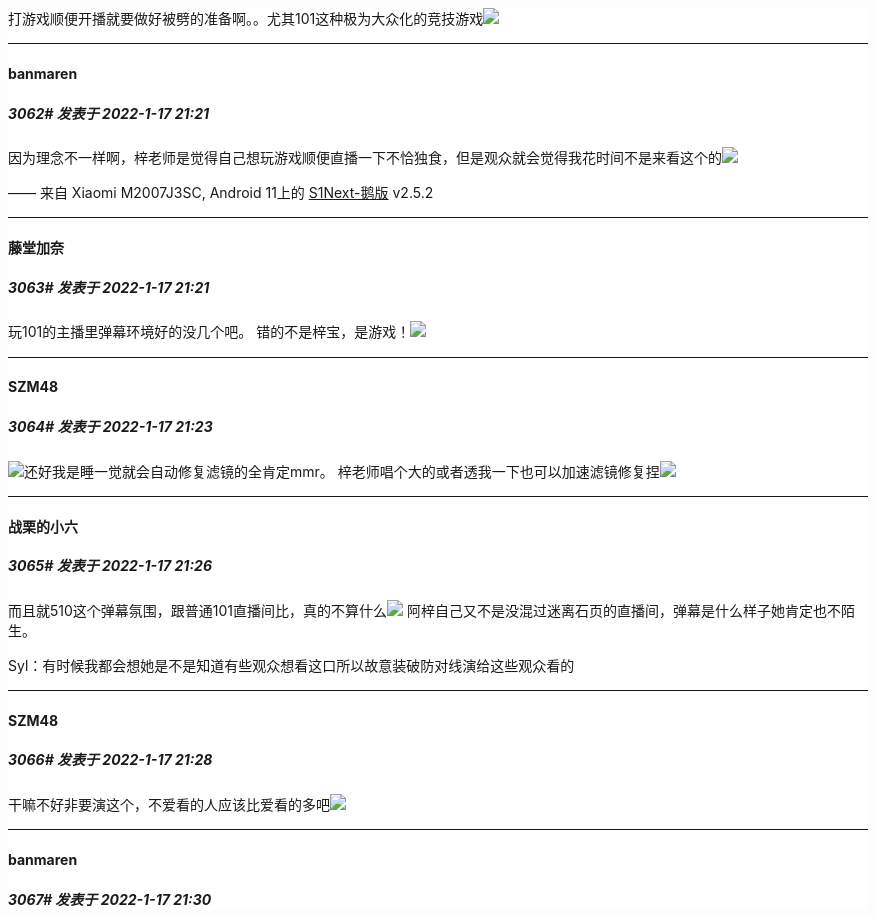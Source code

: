 打游戏顺便开播就要做好被劈的准备啊。。尤其101这种极为大众化的竞技游戏<img src="https://static.saraba1st.com/image/smiley/face2017/001.png" referrerpolicy="no-referrer">



*****

####  banmaren  
##### 3062#       发表于 2022-1-17 21:21

因为理念不一样啊，梓老师是觉得自己想玩游戏顺便直播一下不恰独食，但是观众就会觉得我花时间不是来看这个的<img src="https://static.saraba1st.com/image/smiley/face2017/009.gif" referrerpolicy="no-referrer">

—— 来自 Xiaomi M2007J3SC, Android 11上的 [S1Next-鹅版](https://github.com/ykrank/S1-Next/releases) v2.5.2

*****

####  藤堂加奈  
##### 3063#       发表于 2022-1-17 21:21

玩101的主播里弹幕环境好的没几个吧。
错的不是梓宝，是游戏！<img src="https://static.saraba1st.com/image/smiley/face2017/134.png" referrerpolicy="no-referrer">

*****

####  SZM48  
##### 3064#       发表于 2022-1-17 21:23

<img src="https://static.saraba1st.com/image/smiley/face2017/123.png" referrerpolicy="no-referrer">还好我是睡一觉就会自动修复滤镜的全肯定mmr。
梓老师唱个大的或者透我一下也可以加速滤镜修复捏<img src="https://static.saraba1st.com/image/smiley/face2017/075.png" referrerpolicy="no-referrer">

*****

####  战栗的小六  
##### 3065#       发表于 2022-1-17 21:26

而且就510这个弹幕氛围，跟普通101直播间比，真的不算什么<img src="https://static.saraba1st.com/image/smiley/face2017/001.png" referrerpolicy="no-referrer">
阿梓自己又不是没混过迷离石页的直播间，弹幕是什么样子她肯定也不陌生。

Syl：有时候我都会想她是不是知道有些观众想看这口所以故意装破防对线演给这些观众看的

*****

####  SZM48  
##### 3066#       发表于 2022-1-17 21:28

干嘛不好非要演这个，不爱看的人应该比爱看的多吧<img src="https://static.saraba1st.com/image/smiley/face2017/123.png" referrerpolicy="no-referrer">

*****

####  banmaren  
##### 3067#       发表于 2022-1-17 21:30
